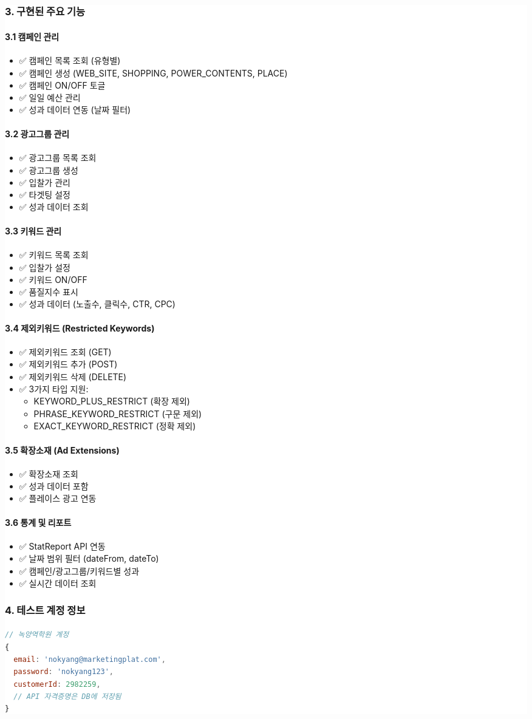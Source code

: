 ### 3. 구현된 주요 기능

#### 3.1 캠페인 관리
- ✅ 캠페인 목록 조회 (유형별)
- ✅ 캠페인 생성 (WEB_SITE, SHOPPING, POWER_CONTENTS, PLACE)
- ✅ 캠페인 ON/OFF 토글
- ✅ 일일 예산 관리
- ✅ 성과 데이터 연동 (날짜 필터)

#### 3.2 광고그룹 관리
- ✅ 광고그룹 목록 조회
- ✅ 광고그룹 생성
- ✅ 입찰가 관리
- ✅ 타겟팅 설정
- ✅ 성과 데이터 조회

#### 3.3 키워드 관리
- ✅ 키워드 목록 조회
- ✅ 입찰가 설정
- ✅ 키워드 ON/OFF
- ✅ 품질지수 표시
- ✅ 성과 데이터 (노출수, 클릭수, CTR, CPC)

#### 3.4 제외키워드 (Restricted Keywords)
- ✅ 제외키워드 조회 (GET)
- ✅ 제외키워드 추가 (POST)
- ✅ 제외키워드 삭제 (DELETE)
- ✅ 3가지 타입 지원:
  - KEYWORD_PLUS_RESTRICT (확장 제외)
  - PHRASE_KEYWORD_RESTRICT (구문 제외)
  - EXACT_KEYWORD_RESTRICT (정확 제외)

#### 3.5 확장소재 (Ad Extensions)
- ✅ 확장소재 조회
- ✅ 성과 데이터 포함
- ✅ 플레이스 광고 연동

#### 3.6 통계 및 리포트
- ✅ StatReport API 연동
- ✅ 날짜 범위 필터 (dateFrom, dateTo)
- ✅ 캠페인/광고그룹/키워드별 성과
- ✅ 실시간 데이터 조회

### 4. 테스트 계정 정보

```javascript
// 녹양역학원 계정
{
  email: 'nokyang@marketingplat.com',
  password: 'nokyang123',
  customerId: 2982259,
  // API 자격증명은 DB에 저장됨
}
```
